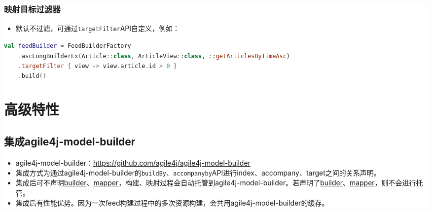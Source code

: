 ### 映射目标过滤器
* 默认不过滤，可通过`targetFilter`API自定义，例如：
```Kotlin
val feedBuilder = FeedBuilderFactory
    .ascLongBuilderEx(Article::class, ArticleView::class, ::getArticlesByTimeAsc)
    .targetFilter { view -> view.article.id > 0 }
    .build()
```

# 高级特性
## 集成agile4j-model-builder
* agile4j-model-builder：https://github.com/agile4j/agile4j-model-builder
* 集成方式为通过agile4j-model-builder的`buildBy`、`accompanyby`API进行index、accompany、target之间的关系声明。
* 集成后可不声明[builder](#资源构建器)、[mapper](#资源映射器)，构建、映射过程会自动托管到agile4j-model-builder。若声明了[builder](#资源构建器)、[mapper](#资源映射器)，则不会进行托管。
* 集成后有性能优势。因为一次feed构建过程中的多次资源构建，会共用agile4j-model-builder的缓存。